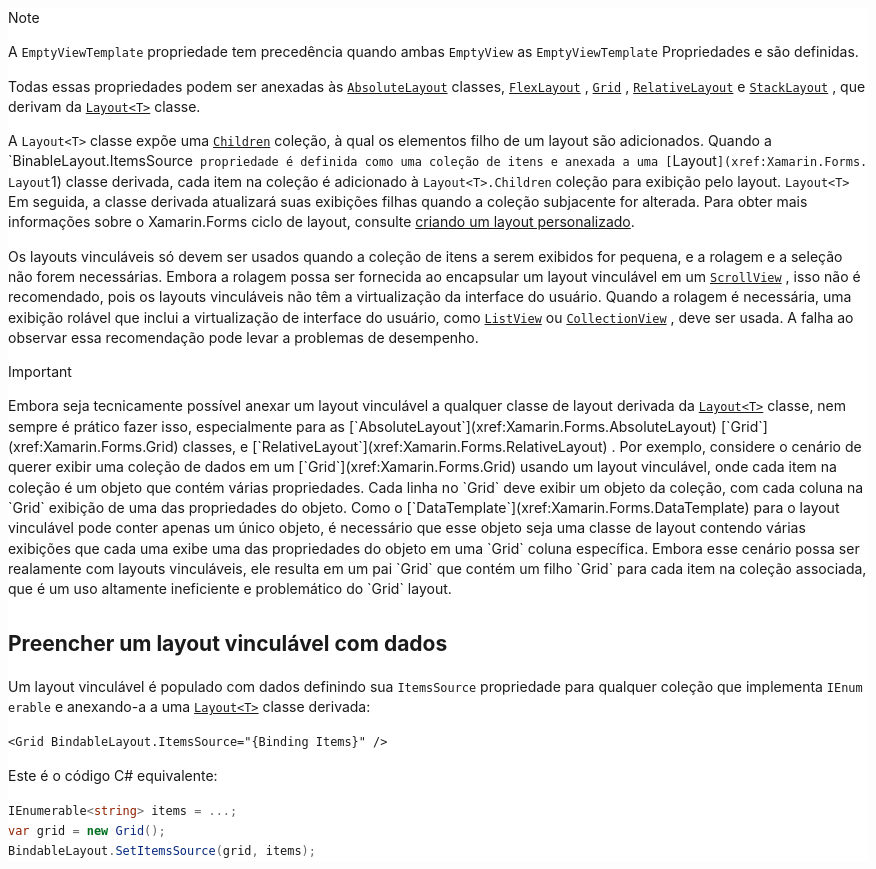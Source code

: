 > [!NOTE]
> A `EmptyViewTemplate` propriedade tem precedência quando ambas `EmptyView` as `EmptyViewTemplate` Propriedades e são definidas.

Todas essas propriedades podem ser anexadas às [`AbsoluteLayout`](xref:Xamarin.Forms.AbsoluteLayout) classes, [`FlexLayout`](xref:Xamarin.Forms.FlexLayout) , [`Grid`](xref:Xamarin.Forms.Grid) , [`RelativeLayout`](xref:Xamarin.Forms.RelativeLayout) e [`StackLayout`](xref:Xamarin.Forms.StackLayout) , que derivam da [`Layout<T>`](xref:Xamarin.Forms.Layout`1) classe.

A `Layout<T>` classe expõe uma [`Children`](xref:Xamarin.Forms.Layout`1.Children) coleção, à qual os elementos filho de um layout são adicionados. Quando a `BinableLayout.ItemsSource` propriedade é definida como uma coleção de itens e anexada a uma [`Layout<T>`](xref:Xamarin.Forms.Layout`1) classe derivada, cada item na coleção é adicionado à `Layout<T>.Children` coleção para exibição pelo layout. `Layout<T>`Em seguida, a classe derivada atualizará suas exibições filhas quando a coleção subjacente for alterada. Para obter mais informações sobre o Xamarin.Forms ciclo de layout, consulte [criando um layout personalizado](~/xamarin-forms/user-interface/layouts/custom.md).

Os layouts vinculáveis só devem ser usados quando a coleção de itens a serem exibidos for pequena, e a rolagem e a seleção não forem necessárias. Embora a rolagem possa ser fornecida ao encapsular um layout vinculável em um [`ScrollView`](xref:Xamarin.Forms.ScrollView) , isso não é recomendado, pois os layouts vinculáveis não têm a virtualização da interface do usuário. Quando a rolagem é necessária, uma exibição rolável que inclui a virtualização de interface do usuário, como [`ListView`](xref:Xamarin.Forms.ListView) ou [`CollectionView`](xref:Xamarin.Forms.CollectionView) , deve ser usada. A falha ao observar essa recomendação pode levar a problemas de desempenho.

> [!IMPORTANT]
> Embora seja tecnicamente possível anexar um layout vinculável a qualquer classe de layout derivada da [`Layout<T>`](xref:Xamarin.Forms.Layout`1) classe, nem sempre é prático fazer isso, especialmente para as [`AbsoluteLayout`](xref:Xamarin.Forms.AbsoluteLayout) [`Grid`](xref:Xamarin.Forms.Grid) classes, e [`RelativeLayout`](xref:Xamarin.Forms.RelativeLayout) . Por exemplo, considere o cenário de querer exibir uma coleção de dados em um [`Grid`](xref:Xamarin.Forms.Grid) usando um layout vinculável, onde cada item na coleção é um objeto que contém várias propriedades. Cada linha no `Grid` deve exibir um objeto da coleção, com cada coluna na `Grid` exibição de uma das propriedades do objeto. Como o [`DataTemplate`](xref:Xamarin.Forms.DataTemplate) para o layout vinculável pode conter apenas um único objeto, é necessário que esse objeto seja uma classe de layout contendo várias exibições que cada uma exibe uma das propriedades do objeto em uma `Grid` coluna específica. Embora esse cenário possa ser realamente com layouts vinculáveis, ele resulta em um pai `Grid` que contém um filho `Grid` para cada item na coleção associada, que é um uso altamente ineficiente e problemático do `Grid` layout.

## <a name="populate-a-bindable-layout-with-data"></a>Preencher um layout vinculável com dados

Um layout vinculável é populado com dados definindo sua `ItemsSource` propriedade para qualquer coleção que implementa `IEnumerable` e anexando-a a uma [`Layout<T>`](xref:Xamarin.Forms.Layout`1) classe derivada:

```xaml
<Grid BindableLayout.ItemsSource="{Binding Items}" />
```

Este é o código C# equivalente:

```csharp
IEnumerable<string> items = ...;
var grid = new Grid();
BindableLayout.SetItemsSource(grid, items);
```
